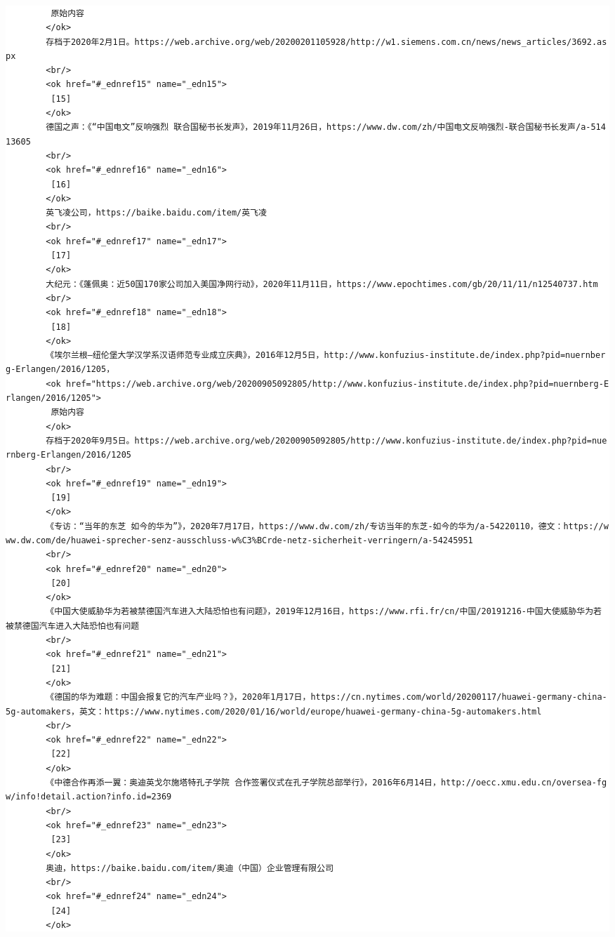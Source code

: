              原始内容
            </ok>
            存档于2020年2月1日。https://web.archive.org/web/20200201105928/http://w1.siemens.com.cn/news/news_articles/3692.aspx
            <br/>
            <ok href="#_ednref15" name="_edn15">
             [15]
            </ok>
            德国之声：《“中国电文”反响强烈 联合国秘书长发声》，2019年11月26日，https://www.dw.com/zh/中国电文反响强烈-联合国秘书长发声/a-51413605
            <br/>
            <ok href="#_ednref16" name="_edn16">
             [16]
            </ok>
            英飞凌公司，https://baike.baidu.com/item/英飞凌
            <br/>
            <ok href="#_ednref17" name="_edn17">
             [17]
            </ok>
            大纪元：《蓬佩奥：近50国170家公司加入美国净网行动》，2020年11月11日，https://www.epochtimes.com/gb/20/11/11/n12540737.htm
            <br/>
            <ok href="#_ednref18" name="_edn18">
             [18]
            </ok>
            《埃尔兰根—纽伦堡大学汉学系汉语师范专业成立庆典》，2016年12月5日，http://www.konfuzius-institute.de/index.php?pid=nuernberg-Erlangen/2016/1205，
            <ok href="https://web.archive.org/web/20200905092805/http://www.konfuzius-institute.de/index.php?pid=nuernberg-Erlangen/2016/1205">
             原始内容
            </ok>
            存档于2020年9月5日。https://web.archive.org/web/20200905092805/http://www.konfuzius-institute.de/index.php?pid=nuernberg-Erlangen/2016/1205
            <br/>
            <ok href="#_ednref19" name="_edn19">
             [19]
            </ok>
            《专访：“当年的东芝 如今的华为”》，2020年7月17日，https://www.dw.com/zh/专访当年的东芝-如今的华为/a-54220110，德文：https://www.dw.com/de/huawei-sprecher-senz-ausschluss-w%C3%BCrde-netz-sicherheit-verringern/a-54245951
            <br/>
            <ok href="#_ednref20" name="_edn20">
             [20]
            </ok>
            《中国大使威胁华为若被禁德国汽车进入大陆恐怕也有问题》，2019年12月16日，https://www.rfi.fr/cn/中国/20191216-中国大使威胁华为若被禁德国汽车进入大陆恐怕也有问题
            <br/>
            <ok href="#_ednref21" name="_edn21">
             [21]
            </ok>
            《德国的华为难题：中国会报复它的汽车产业吗？》，2020年1月17日，https://cn.nytimes.com/world/20200117/huawei-germany-china-5g-automakers，英文：https://www.nytimes.com/2020/01/16/world/europe/huawei-germany-china-5g-automakers.html
            <br/>
            <ok href="#_ednref22" name="_edn22">
             [22]
            </ok>
            《中德合作再添一翼：奥迪英戈尔施塔特孔子学院 合作签署仪式在孔子学院总部举行》，2016年6月14日，http://oecc.xmu.edu.cn/oversea-fgw/info!detail.action?info.id=2369
            <br/>
            <ok href="#_ednref23" name="_edn23">
             [23]
            </ok>
            奥迪，https://baike.baidu.com/item/奥迪（中国）企业管理有限公司
            <br/>
            <ok href="#_ednref24" name="_edn24">
             [24]
            </ok>